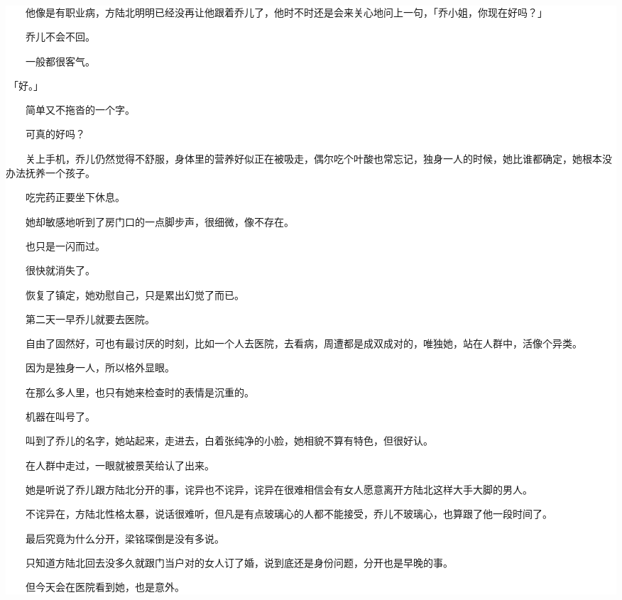 
　　他像是有职业病，方陆北明明已经没再让他跟着乔儿了，他时不时还是会来关心地问上一句，「乔小姐，你现在好吗？」


　　乔儿不会不回。


　　一般都很客气。


 「好。」


　　简单又不拖沓的一个字。


　　可真的好吗？


　　关上手机，乔儿仍然觉得不舒服，身体里的营养好似正在被吸走，偶尔吃个叶酸也常忘记，独身一人的时候，她比谁都确定，她根本没办法抚养一个孩子。


　　吃完药正要坐下休息。


　　她却敏感地听到了房门口的一点脚步声，很细微，像不存在。


　　也只是一闪而过。


　　很快就消失了。


　　恢复了镇定，她劝慰自己，只是累出幻觉了而已。


　　第二天一早乔儿就要去医院。


　　自由了固然好，可也有最讨厌的时刻，比如一个人去医院，去看病，周遭都是成双成对的，唯独她，站在人群中，活像个异类。


　　因为是独身一人，所以格外显眼。


　　在那么多人里，也只有她来检查时的表情是沉重的。


　　机器在叫号了。


　　叫到了乔儿的名字，她站起来，走进去，白着张纯净的小脸，她相貌不算有特色，但很好认。


　　在人群中走过，一眼就被景芙给认了出来。


　　她是听说了乔儿跟方陆北分开的事，诧异也不诧异，诧异在很难相信会有女人愿意离开方陆北这样大手大脚的男人。


　　不诧异在，方陆北性格太暴，说话很难听，但凡是有点玻璃心的人都不能接受，乔儿不玻璃心，也算跟了他一段时间了。


　　最后究竟为什么分开，梁铭琛倒是没有多说。


　　只知道方陆北回去没多久就跟门当户对的女人订了婚，说到底还是身份问题，分开也是早晚的事。


　　但今天会在医院看到她，也是意外。

